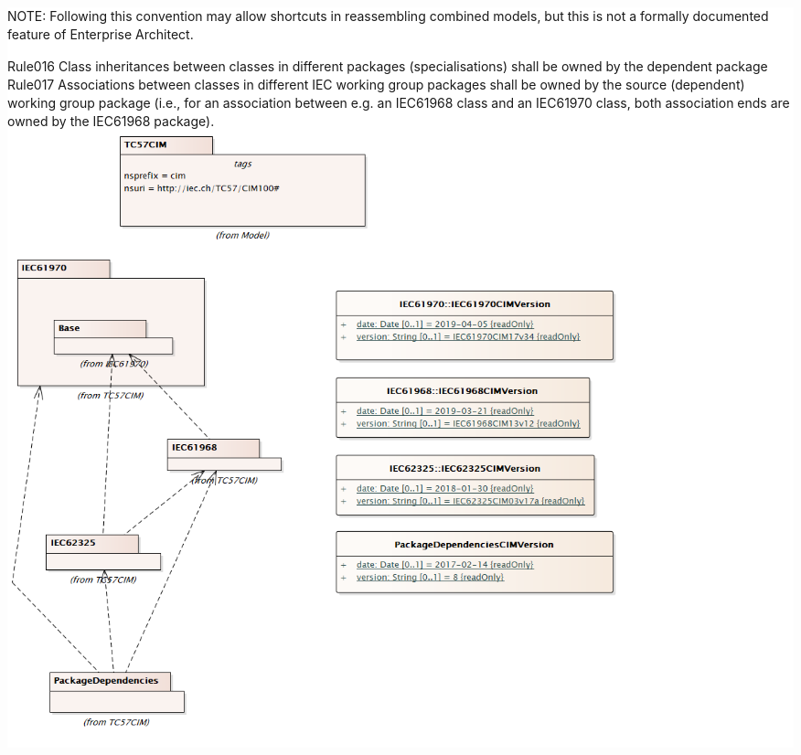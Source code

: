 <p>NOTE: Following this convention may allow shortcuts in reassembling combined models, but this is not a formally documented feature of Enterprise Architect.</p></td>
</tr>
<tr class="even">
<td>Rule016</td>
<td>Class inheritances between classes in different packages (specialisations) shall be owned by the dependent package</td>
</tr>
<tr class="odd">
<td>Rule017</td>
<td>Associations between classes in different IEC working group packages shall be owned by the source (dependent) working group package (i.e., for an association between e.g. an IEC61968 class and an IEC61970 class, both association ends are owned by the IEC61968 package).</td>
</tr>
</tbody>
</table>

<img src="images/media/image14.png" style="width:7in;height:6.96944in" />

